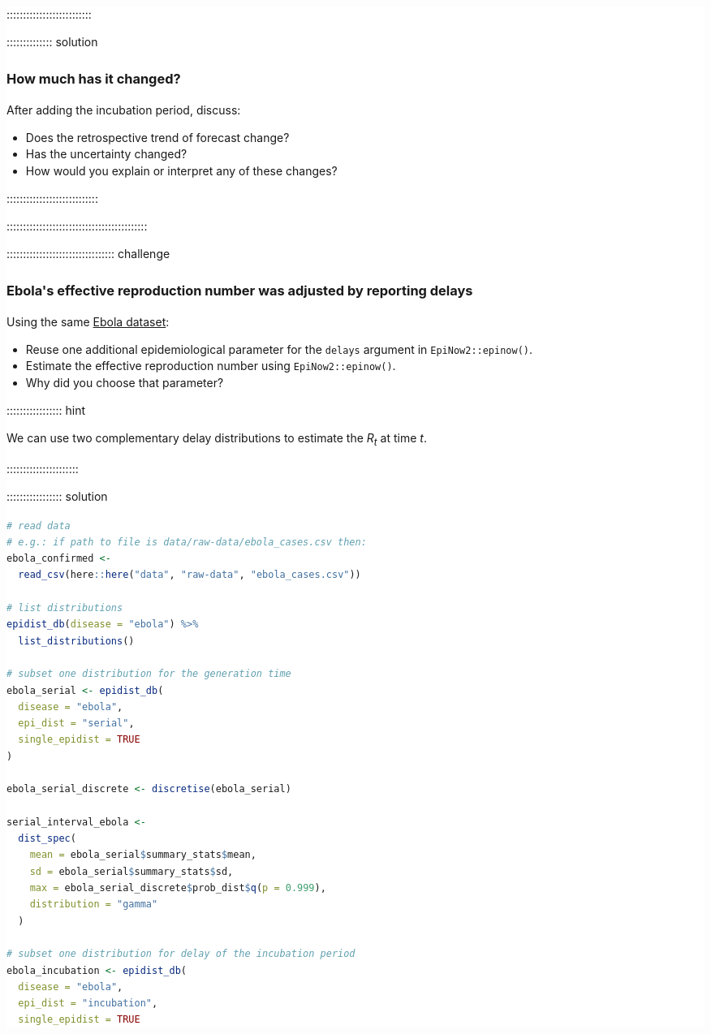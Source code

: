 ::::::::::::::::::::::::::

:::::::::::::: solution

### How much has it changed?

After adding the incubation period, discuss:

- Does the retrospective trend of forecast change?
- Has the uncertainty changed?
- How would you explain or interpret any of these changes?

::::::::::::::::::::::::::::

:::::::::::::::::::::::::::::::::::::::::::


::::::::::::::::::::::::::::::::: challenge

### Ebola's effective reproduction number was adjusted by reporting delays 

Using the same [Ebola dataset](data/ebola_cases.csv):

- Reuse one additional epidemiological parameter for the `delays` argument in `EpiNow2::epinow()`.
- Estimate the effective reproduction number using `EpiNow2::epinow()`.
- Why did you choose that parameter?

::::::::::::::::: hint

We can use two complementary delay distributions to estimate the $R_t$ at time $t$.

::::::::::::::::::::::

::::::::::::::::: solution




```r
# read data
# e.g.: if path to file is data/raw-data/ebola_cases.csv then:
ebola_confirmed <-
  read_csv(here::here("data", "raw-data", "ebola_cases.csv"))

# list distributions
epidist_db(disease = "ebola") %>%
  list_distributions()

# subset one distribution for the generation time
ebola_serial <- epidist_db(
  disease = "ebola",
  epi_dist = "serial",
  single_epidist = TRUE
)

ebola_serial_discrete <- discretise(ebola_serial)

serial_interval_ebola <-
  dist_spec(
    mean = ebola_serial$summary_stats$mean,
    sd = ebola_serial$summary_stats$sd,
    max = ebola_serial_discrete$prob_dist$q(p = 0.999),
    distribution = "gamma"
  )

# subset one distribution for delay of the incubation period
ebola_incubation <- epidist_db(
  disease = "ebola",
  epi_dist = "incubation",
  single_epidist = TRUE
```